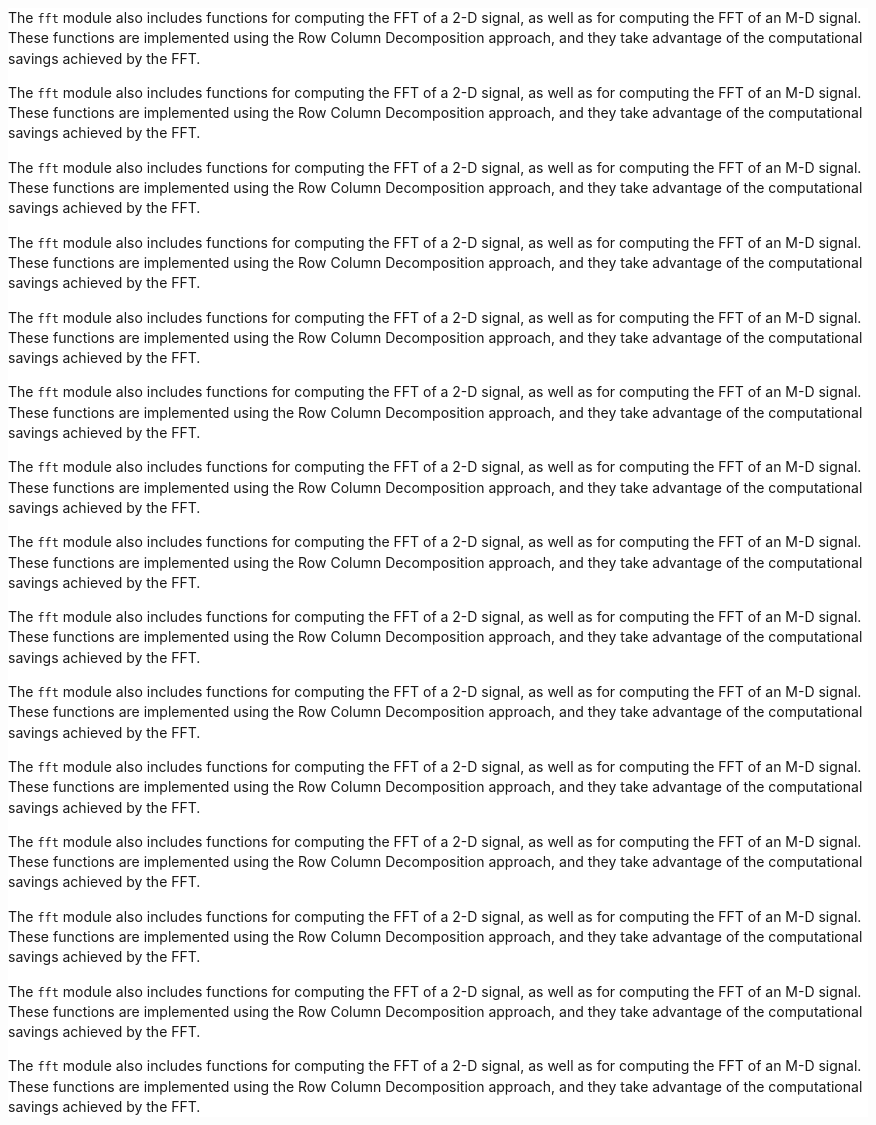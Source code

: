 The `fft` module also includes functions for computing the FFT of a 2-D signal, as well as for computing the FFT of an M-D signal. These functions are implemented using the Row Column Decomposition approach, and they take advantage of the computational savings achieved by the FFT.

The `fft` module also includes functions for computing the FFT of a 2-D signal, as well as for computing the FFT of an M-D signal. These functions are implemented using the Row Column Decomposition approach, and they take advantage of the computational savings achieved by the FFT.

The `fft` module also includes functions for computing the FFT of a 2-D signal, as well as for computing the FFT of an M-D signal. These functions are implemented using the Row Column Decomposition approach, and they take advantage of the computational savings achieved by the FFT.

The `fft` module also includes functions for computing the FFT of a 2-D signal, as well as for computing the FFT of an M-D signal. These functions are implemented using the Row Column Decomposition approach, and they take advantage of the computational savings achieved by the FFT.

The `fft` module also includes functions for computing the FFT of a 2-D signal, as well as for computing the FFT of an M-D signal. These functions are implemented using the Row Column Decomposition approach, and they take advantage of the computational savings achieved by the FFT.

The `fft` module also includes functions for computing the FFT of a 2-D signal, as well as for computing the FFT of an M-D signal. These functions are implemented using the Row Column Decomposition approach, and they take advantage of the computational savings achieved by the FFT.

The `fft` module also includes functions for computing the FFT of a 2-D signal, as well as for computing the FFT of an M-D signal. These functions are implemented using the Row Column Decomposition approach, and they take advantage of the computational savings achieved by the FFT.

The `fft` module also includes functions for computing the FFT of a 2-D signal, as well as for computing the FFT of an M-D signal. These functions are implemented using the Row Column Decomposition approach, and they take advantage of the computational savings achieved by the FFT.

The `fft` module also includes functions for computing the FFT of a 2-D signal, as well as for computing the FFT of an M-D signal. These functions are implemented using the Row Column Decomposition approach, and they take advantage of the computational savings achieved by the FFT.

The `fft` module also includes functions for computing the FFT of a 2-D signal, as well as for computing the FFT of an M-D signal. These functions are implemented using the Row Column Decomposition approach, and they take advantage of the computational savings achieved by the FFT.

The `fft` module also includes functions for computing the FFT of a 2-D signal, as well as for computing the FFT of an M-D signal. These functions are implemented using the Row Column Decomposition approach, and they take advantage of the computational savings achieved by the FFT.

The `fft` module also includes functions for computing the FFT of a 2-D signal, as well as for computing the FFT of an M-D signal. These functions are implemented using the Row Column Decomposition approach, and they take advantage of the computational savings achieved by the FFT.

The `fft` module also includes functions for computing the FFT of a 2-D signal, as well as for computing the FFT of an M-D signal. These functions are implemented using the Row Column Decomposition approach, and they take advantage of the computational savings achieved by the FFT.

The `fft` module also includes functions for computing the FFT of a 2-D signal, as well as for computing the FFT of an M-D signal. These functions are implemented using the Row Column Decomposition approach, and they take advantage of the computational savings achieved by the FFT.

The `fft` module also includes functions for computing the FFT of a 2-D signal, as well as for computing the FFT of an M-D signal. These functions are implemented using the Row Column Decomposition approach, and they take advantage of the computational savings achieved by the FFT.

